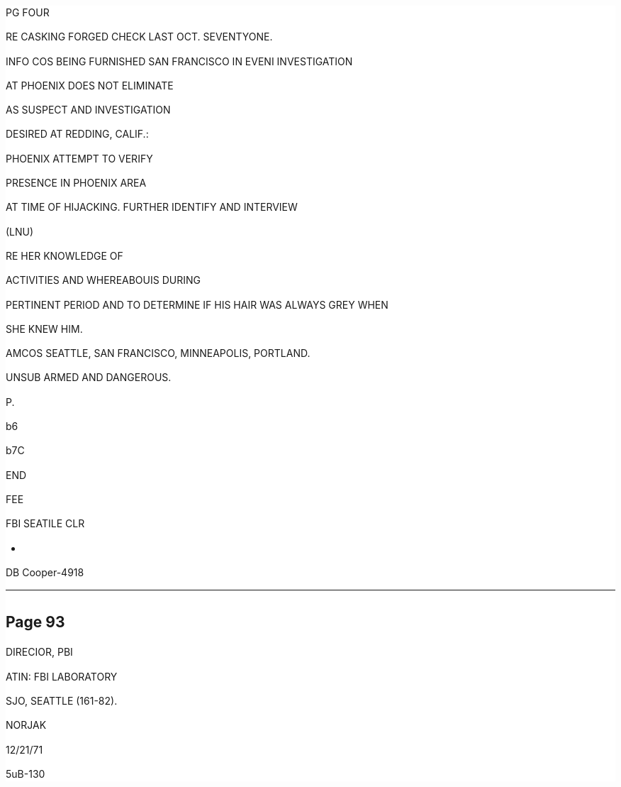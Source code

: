 PG FOUR

RE CASKING FORGED CHECK LAST OCT. SEVENTYONE.

INFO COS BEING FURNISHED SAN FRANCISCO IN EVENI INVESTIGATION

AT PHOENIX DOES NOT ELIMINATE

AS SUSPECT AND INVESTIGATION

DESIRED AT REDDING, CALIF.:

PHOENIX ATTEMPT TO VERIFY

PRESENCE IN PHOENIX AREA

AT TIME OF HIJACKING. FURTHER IDENTIFY AND INTERVIEW

(LNU)

RE HER KNOWLEDGE OF

ACTIVITIES AND WHEREABOUIS DURING

PERTINENT PERIOD AND TO DETERMINE IF HIS HAIR WAS ALWAYS GREY WHEN

SHE KNEW HIM.

AMCOS SEATTLE, SAN FRANCISCO, MINNEAPOLIS, PORTLAND.

UNSUB ARMED AND DANGEROUS.

P.

b6

b7C

END

FEE

FBI SEATILE CLR

-

DB Cooper-4918

---

## Page 93

DIRECIOR, PBI

ATIN: FBI LABORATORY

SJO, SEATTLE (161-82).

NORJAK

12/21/71

5uB-130
